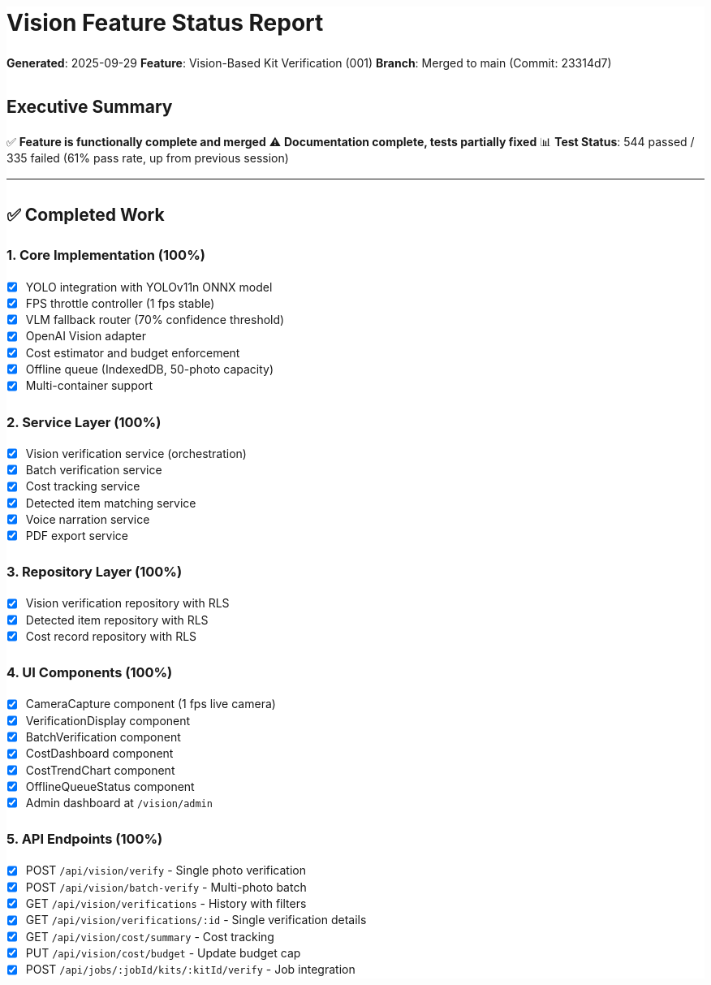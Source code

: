 # Vision Feature Status Report

**Generated**: 2025-09-29
**Feature**: Vision-Based Kit Verification (001)
**Branch**: Merged to main (Commit: 23314d7)

## Executive Summary

✅ **Feature is functionally complete and merged**
⚠️ **Documentation complete, tests partially fixed**
📊 **Test Status**: 544 passed / 335 failed (61% pass rate, up from previous session)

---

## ✅ Completed Work

### 1. Core Implementation (100%)
- [x] YOLO integration with YOLOv11n ONNX model
- [x] FPS throttle controller (1 fps stable)
- [x] VLM fallback router (70% confidence threshold)
- [x] OpenAI Vision adapter
- [x] Cost estimator and budget enforcement
- [x] Offline queue (IndexedDB, 50-photo capacity)
- [x] Multi-container support

### 2. Service Layer (100%)
- [x] Vision verification service (orchestration)
- [x] Batch verification service
- [x] Cost tracking service
- [x] Detected item matching service
- [x] Voice narration service
- [x] PDF export service

### 3. Repository Layer (100%)
- [x] Vision verification repository with RLS
- [x] Detected item repository with RLS
- [x] Cost record repository with RLS

### 4. UI Components (100%)
- [x] CameraCapture component (1 fps live camera)
- [x] VerificationDisplay component
- [x] BatchVerification component
- [x] CostDashboard component
- [x] CostTrendChart component
- [x] OfflineQueueStatus component
- [x] Admin dashboard at `/vision/admin`

### 5. API Endpoints (100%)
- [x] POST `/api/vision/verify` - Single photo verification
- [x] POST `/api/vision/batch-verify` - Multi-photo batch
- [x] GET `/api/vision/verifications` - History with filters
- [x] GET `/api/vision/verifications/:id` - Single verification details
- [x] GET `/api/vision/cost/summary` - Cost tracking
- [x] PUT `/api/vision/cost/budget` - Update budget cap
- [x] POST `/api/jobs/:jobId/kits/:kitId/verify` - Job integration
